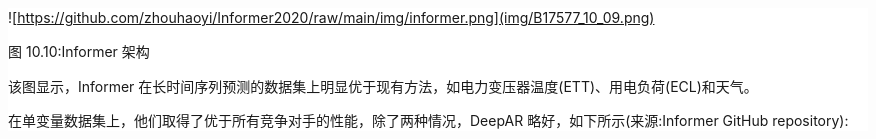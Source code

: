 ![https://github.com/zhouhaoyi/Informer2020/raw/main/img/informer.png](img/B17577_10_09.png)

图 10.10:Informer 架构

该图显示，Informer 在长时间序列预测的数据集上明显优于现有方法，如电力变压器温度(ETT)、用电负荷(ECL)和天气。

在单变量数据集上，他们取得了优于所有竞争对手的性能，除了两种情况，DeepAR 略好，如下所示(来源:Informer GitHub repository):
